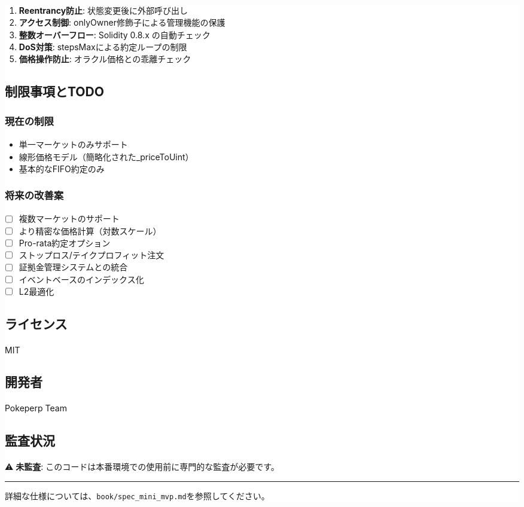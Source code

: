 1. **Reentrancy防止**: 状態変更後に外部呼び出し
2. **アクセス制御**: onlyOwner修飾子による管理機能の保護
3. **整数オーバーフロー**: Solidity 0.8.x の自動チェック
4. **DoS対策**: stepsMaxによる約定ループの制限
5. **価格操作防止**: オラクル価格との乖離チェック

## 制限事項とTODO

### 現在の制限
- 単一マーケットのみサポート
- 線形価格モデル（簡略化された_priceToUint）
- 基本的なFIFO約定のみ

### 将来の改善案
- [ ] 複数マーケットのサポート
- [ ] より精密な価格計算（対数スケール）
- [ ] Pro-rata約定オプション
- [ ] ストップロス/テイクプロフィット注文
- [ ] 証拠金管理システムとの統合
- [ ] イベントベースのインデックス化
- [ ] L2最適化

## ライセンス
MIT

## 開発者
Pokeperp Team

## 監査状況
⚠️ **未監査**: このコードは本番環境での使用前に専門的な監査が必要です。

---

詳細な仕様については、`book/spec_mini_mvp.md`を参照してください。
